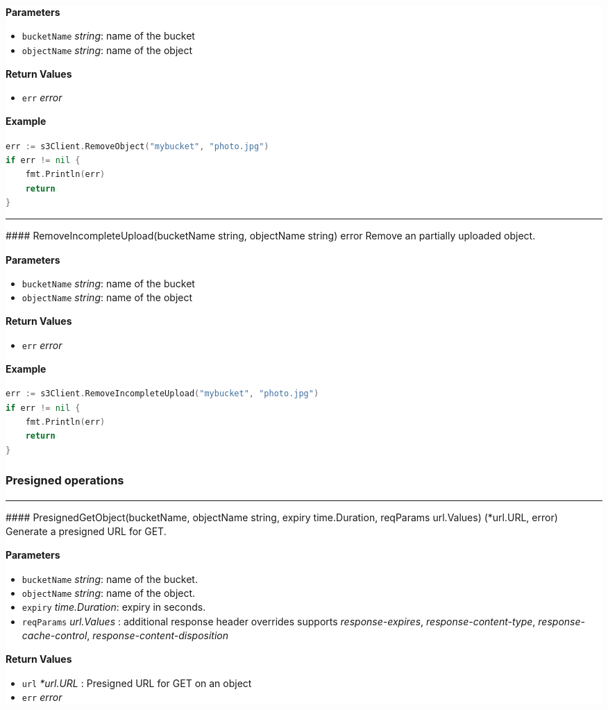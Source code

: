 __Parameters__
* `bucketName` _string_: name of the bucket
* `objectName` _string_: name of the object

__Return Values__
* `err` _error_

__Example__
```go
err := s3Client.RemoveObject("mybucket", "photo.jpg")
if err != nil {
    fmt.Println(err)
    return
}
```
---------------------------------------
<a name="RemoveIncompleteUpload">
#### RemoveIncompleteUpload(bucketName string, objectName string) error
Remove an partially uploaded object.

__Parameters__
* `bucketName` _string_: name of the bucket
* `objectName` _string_: name of the object

__Return Values__
* `err` _error_

__Example__
```go
err := s3Client.RemoveIncompleteUpload("mybucket", "photo.jpg")
if err != nil {
    fmt.Println(err)
    return
}
```

### Presigned operations
---------------------------------------
<a name="PresignedGetObject">
#### PresignedGetObject(bucketName, objectName string, expiry time.Duration, reqParams url.Values) (*url.URL, error)
Generate a presigned URL for GET.

__Parameters__
* `bucketName` _string_: name of the bucket.
* `objectName` _string_: name of the object.
* `expiry` _time.Duration_: expiry in seconds.
* `reqParams` _url.Values_ : additional response header overrides supports _response-expires_, _response-content-type_, _response-cache-control_, _response-content-disposition_

__Return Values__
* `url` _*url.URL_ : Presigned URL for GET on an object
* `err` _error_
